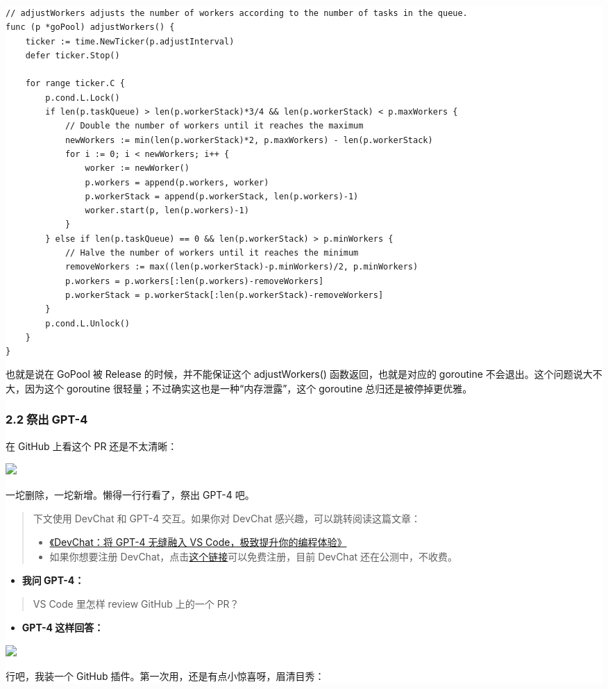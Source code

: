     // adjustWorkers adjusts the number of workers according to the number of tasks in the queue.
    func (p *goPool) adjustWorkers() {
    	ticker := time.NewTicker(p.adjustInterval)
    	defer ticker.Stop()
    
    	for range ticker.C {
    		p.cond.L.Lock()
    		if len(p.taskQueue) > len(p.workerStack)*3/4 && len(p.workerStack) < p.maxWorkers {
    			// Double the number of workers until it reaches the maximum
    			newWorkers := min(len(p.workerStack)*2, p.maxWorkers) - len(p.workerStack)
    			for i := 0; i < newWorkers; i++ {
    				worker := newWorker()
    				p.workers = append(p.workers, worker)
    				p.workerStack = append(p.workerStack, len(p.workers)-1)
    				worker.start(p, len(p.workers)-1)
    			}
    		} else if len(p.taskQueue) == 0 && len(p.workerStack) > p.minWorkers {
    			// Halve the number of workers until it reaches the minimum
    			removeWorkers := max((len(p.workerStack)-p.minWorkers)/2, p.minWorkers)
    			p.workers = p.workers[:len(p.workers)-removeWorkers]
    			p.workerStack = p.workerStack[:len(p.workerStack)-removeWorkers]
    		}
    		p.cond.L.Unlock()
    	}
    }
    

也就是说在 GoPool 被 Release 的时候，并不能保证这个 adjustWorkers() 函数返回，也就是对应的 goroutine 不会退出。这个问题说大不大，因为这个 goroutine 很轻量；不过确实这也是一种“内存泄露”，这个 goroutine 总归还是被停掉更优雅。

### 2.2 祭出 GPT-4

在 GitHub 上看这个 PR 还是不太清晰：

![](https://img2023.cnblogs.com/blog/998740/202308/998740-20230809182512560-1602984950.png)

一坨删除，一坨新增。懒得一行行看了，祭出 GPT-4 吧。

> 下文使用 DevChat 和 GPT-4 交互。如果你对 DevChat 感兴趣，可以跳转阅读这篇文章：
> 
> *   [《DevChat：将 GPT-4 无缝融入 VS Code，极致提升你的编程体验》](https://www.danielhu.cn/devchat-gpt4-vscode-integration/)
> *   如果你想要注册 DevChat，点击[这个链接](https://www.devchat.ai/?utm_medium=bokeyuan&utm_source=hutao&utm_content=gpt-review-pr&utm_campaign=5-minutes)可以免费注册，目前 DevChat 还在公测中，不收费。

*   **我问 GPT-4：**

> VS Code 里怎样 review GitHub 上的一个 PR？

*   **GPT-4 这样回答：**

![](https://img2023.cnblogs.com/blog/998740/202308/998740-20230809182525995-1699728959.png)

行吧，我装一个 GitHub 插件。第一次用，还是有点小惊喜呀，眉清目秀：
